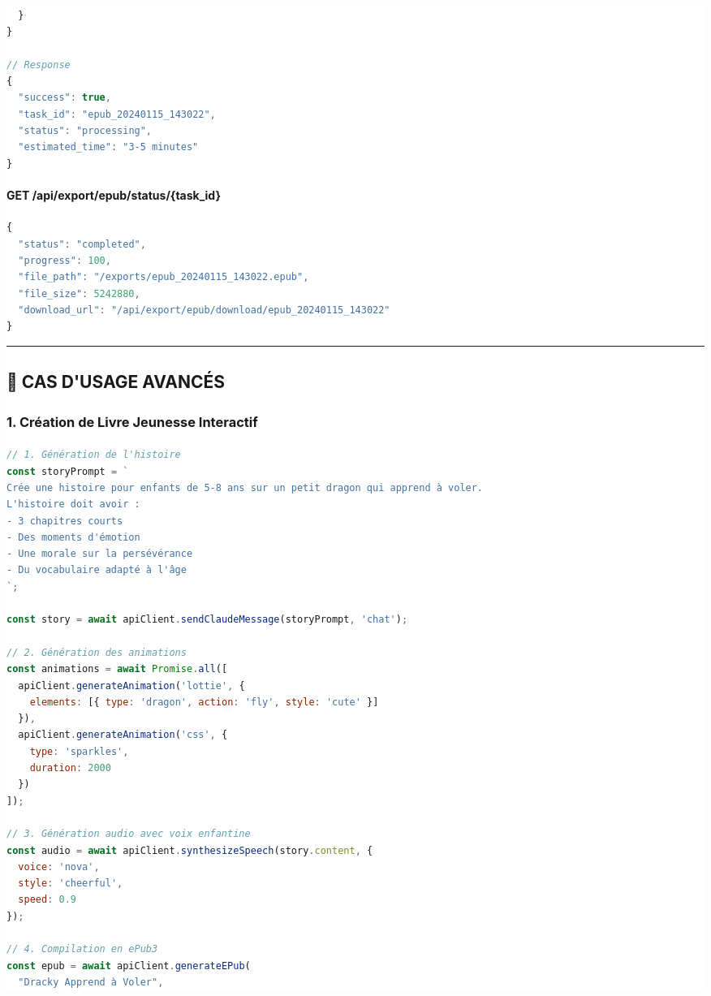 ```javascript
  }
}

// Response
{
  "success": true,
  "task_id": "epub_20240115_143022",
  "status": "processing",
  "estimated_time": "3-5 minutes"
}
```

#### **GET /api/export/epub/status/{task_id}**
```javascript
{
  "status": "completed",
  "progress": 100,
  "file_path": "/exports/epub_20240115_143022.epub",
  "file_size": 5242880,
  "download_url": "/api/export/epub/download/epub_20240115_143022"
}
```

---

## 🎯 **CAS D'USAGE AVANCÉS**

### **1. Création de Livre Jeunesse Interactif**

```javascript
// 1. Génération de l'histoire
const storyPrompt = `
Crée une histoire pour enfants de 5-8 ans sur un petit dragon qui apprend à voler.
L'histoire doit avoir :
- 3 chapitres courts
- Des moments d'émotion
- Une morale sur la persévérance
- Du vocabulaire adapté à l'âge
`;

const story = await apiClient.sendClaudeMessage(storyPrompt, 'chat');

// 2. Génération des animations
const animations = await Promise.all([
  apiClient.generateAnimation('lottie', {
    elements: [{ type: 'dragon', action: 'fly', style: 'cute' }]
  }),
  apiClient.generateAnimation('css', {
    type: 'sparkles',
    duration: 2000
  })
]);

// 3. Génération audio avec voix enfantine
const audio = await apiClient.synthesizeSpeech(story.content, {
  voice: 'nova',
  style: 'cheerful',
  speed: 0.9
});

// 4. Compilation en ePub3
const epub = await apiClient.generateEPub(
  "Dracky Apprend à Voler",
```